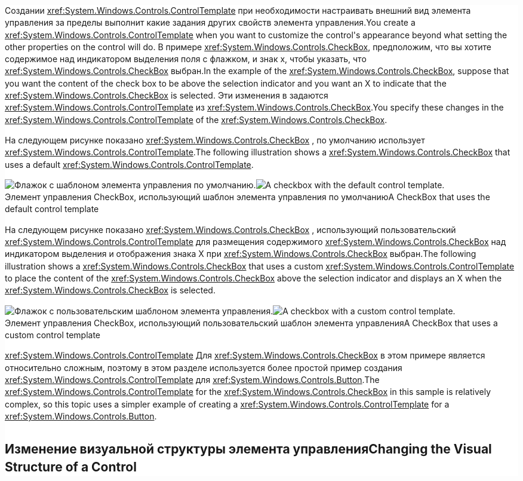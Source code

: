  <span data-ttu-id="1b8cf-127">Создании <xref:System.Windows.Controls.ControlTemplate> при необходимости настраивать внешний вид элемента управления за пределы выполнит какие задания других свойств элемента управления.</span><span class="sxs-lookup"><span data-stu-id="1b8cf-127">You create a <xref:System.Windows.Controls.ControlTemplate> when you want to customize the control's appearance beyond what setting the other properties on the control will do.</span></span> <span data-ttu-id="1b8cf-128">В примере <xref:System.Windows.Controls.CheckBox>, предположим, что вы хотите содержимое над индикатором выделения поля с флажком, и знак x, чтобы указать, что <xref:System.Windows.Controls.CheckBox> выбран.</span><span class="sxs-lookup"><span data-stu-id="1b8cf-128">In the example of the <xref:System.Windows.Controls.CheckBox>, suppose that you want the content of the check box to be above the selection indicator and you want an X to indicate that the <xref:System.Windows.Controls.CheckBox> is selected.</span></span> <span data-ttu-id="1b8cf-129">Эти изменения в задаются <xref:System.Windows.Controls.ControlTemplate> из <xref:System.Windows.Controls.CheckBox>.</span><span class="sxs-lookup"><span data-stu-id="1b8cf-129">You specify these changes in the <xref:System.Windows.Controls.ControlTemplate> of the <xref:System.Windows.Controls.CheckBox>.</span></span>  
  
 <span data-ttu-id="1b8cf-130">На следующем рисунке показано <xref:System.Windows.Controls.CheckBox> , по умолчанию использует <xref:System.Windows.Controls.ControlTemplate>.</span><span class="sxs-lookup"><span data-stu-id="1b8cf-130">The following illustration shows a <xref:System.Windows.Controls.CheckBox> that uses a default <xref:System.Windows.Controls.ControlTemplate>.</span></span>  
  
 <span data-ttu-id="1b8cf-131">![Флажок с шаблоном элемента управления по умолчанию. ](../../../../docs/framework/wpf/controls/media/ndp-checkboxdefault.png "NDP_CheckBoxDefault")</span><span class="sxs-lookup"><span data-stu-id="1b8cf-131">![A checkbox with the default control template.](../../../../docs/framework/wpf/controls/media/ndp-checkboxdefault.png "NDP_CheckBoxDefault")</span></span>  
<span data-ttu-id="1b8cf-132">Элемент управления CheckBox, использующий шаблон элемента управления по умолчанию</span><span class="sxs-lookup"><span data-stu-id="1b8cf-132">A CheckBox that uses the default control template</span></span>  
  
 <span data-ttu-id="1b8cf-133">На следующем рисунке показано <xref:System.Windows.Controls.CheckBox> , использующий пользовательский <xref:System.Windows.Controls.ControlTemplate> для размещения содержимого <xref:System.Windows.Controls.CheckBox> над индикатором выделения и отображения знака X при <xref:System.Windows.Controls.CheckBox> выбран.</span><span class="sxs-lookup"><span data-stu-id="1b8cf-133">The following illustration shows a <xref:System.Windows.Controls.CheckBox> that uses a custom <xref:System.Windows.Controls.ControlTemplate> to place the content of the <xref:System.Windows.Controls.CheckBox> above the selection indicator and displays an X when the <xref:System.Windows.Controls.CheckBox> is selected.</span></span>  
  
 <span data-ttu-id="1b8cf-134">![Флажок с пользовательским шаблоном элемента управления. ](../../../../docs/framework/wpf/controls/media/ndp-checkboxcustom.png "NDP_CheckBoxCustom")</span><span class="sxs-lookup"><span data-stu-id="1b8cf-134">![A checkbox with a custom control template.](../../../../docs/framework/wpf/controls/media/ndp-checkboxcustom.png "NDP_CheckBoxCustom")</span></span>  
<span data-ttu-id="1b8cf-135">Элемент управления CheckBox, использующий пользовательский шаблон элемента управления</span><span class="sxs-lookup"><span data-stu-id="1b8cf-135">A CheckBox that uses a custom control template</span></span>  
  
 <span data-ttu-id="1b8cf-136"><xref:System.Windows.Controls.ControlTemplate> Для <xref:System.Windows.Controls.CheckBox> в этом примере является относительно сложным, поэтому в этом разделе используется более простой пример создания <xref:System.Windows.Controls.ControlTemplate> для <xref:System.Windows.Controls.Button>.</span><span class="sxs-lookup"><span data-stu-id="1b8cf-136">The <xref:System.Windows.Controls.ControlTemplate> for the <xref:System.Windows.Controls.CheckBox> in this sample is relatively complex, so this topic uses a simpler example of creating a <xref:System.Windows.Controls.ControlTemplate> for a <xref:System.Windows.Controls.Button>.</span></span>  
  
<a name="changing_the_visual_structure_of_a_control"></a>   
## <a name="changing-the-visual-structure-of-a-control"></a><span data-ttu-id="1b8cf-137">Изменение визуальной структуры элемента управления</span><span class="sxs-lookup"><span data-stu-id="1b8cf-137">Changing the Visual Structure of a Control</span></span>  